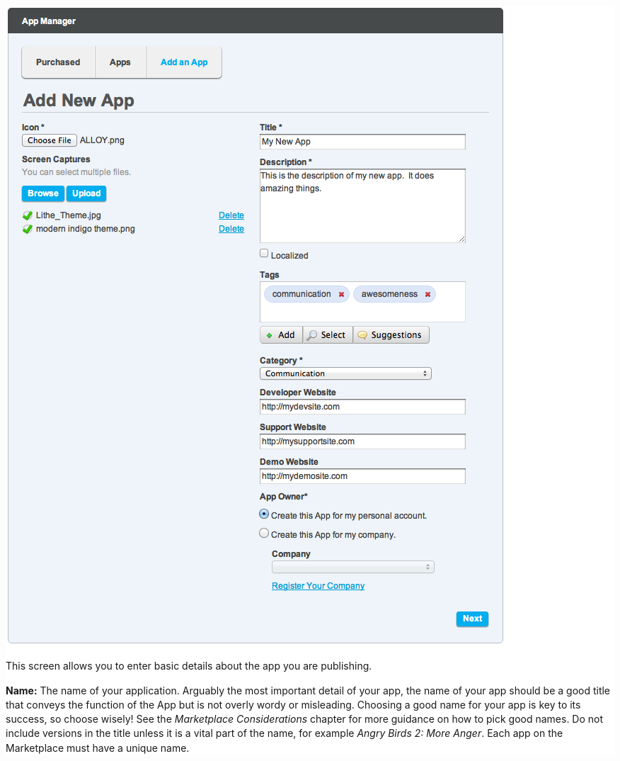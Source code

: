 ![Figure 10.4: Add all the details about your app, including tags, categories, and links to your site.](../../images/marketplace-add-app-details.png) 

This screen allows you to enter basic details about the app you are publishing.

**Name:** The name of your application. Arguably the most important detail of your app, the name of your app should be a good title that conveys the function of the App but is not overly wordy or misleading. Choosing a good name for your app is key to its success, so choose wisely!  See the *Marketplace Considerations* chapter for more guidance on how to pick good names. Do not include versions in the title unless it is a vital part of the name, for example *Angry Birds 2: More Anger*. Each app on the Marketplace must have a unique name.
